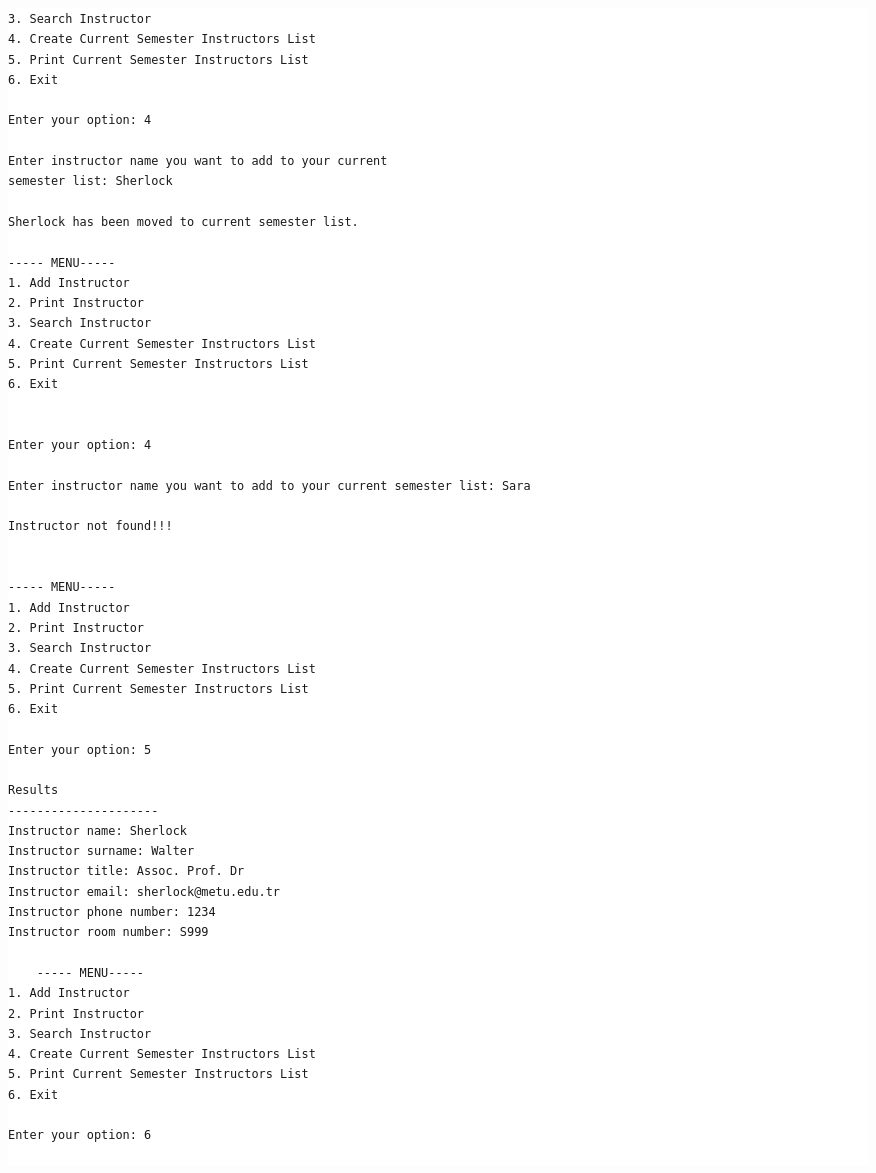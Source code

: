 ```
3. Search Instructor
4. Create Current Semester Instructors List
5. Print Current Semester Instructors List
6. Exit

Enter your option: 4
    
Enter instructor name you want to add to your current
semester list: Sherlock

Sherlock has been moved to current semester list.

----- MENU-----
1. Add Instructor
2. Print Instructor
3. Search Instructor
4. Create Current Semester Instructors List
5. Print Current Semester Instructors List
6. Exit


Enter your option: 4
    
Enter instructor name you want to add to your current semester list: Sara

Instructor not found!!!

    
----- MENU-----
1. Add Instructor
2. Print Instructor
3. Search Instructor
4. Create Current Semester Instructors List
5. Print Current Semester Instructors List
6. Exit

Enter your option: 5

Results
---------------------
Instructor name: Sherlock
Instructor surname: Walter
Instructor title: Assoc. Prof. Dr
Instructor email: sherlock@metu.edu.tr
Instructor phone number: 1234
Instructor room number: S999
    
    ----- MENU-----
1. Add Instructor
2. Print Instructor
3. Search Instructor
4. Create Current Semester Instructors List
5. Print Current Semester Instructors List
6. Exit

Enter your option: 6
    
```
